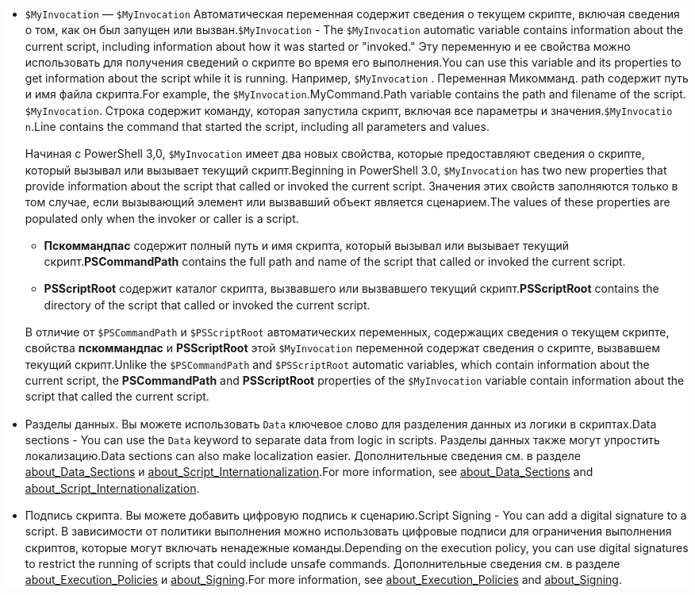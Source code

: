 - <span data-ttu-id="e69cb-228">`$MyInvocation` — `$MyInvocation` Автоматическая переменная содержит сведения о текущем скрипте, включая сведения о том, как он был запущен или вызван.</span><span class="sxs-lookup"><span data-stu-id="e69cb-228">`$MyInvocation` - The `$MyInvocation` automatic variable contains information about the current script, including information about how it was started or "invoked."</span></span> <span data-ttu-id="e69cb-229">Эту переменную и ее свойства можно использовать для получения сведений о скрипте во время его выполнения.</span><span class="sxs-lookup"><span data-stu-id="e69cb-229">You can use this variable and its properties to get information about the script while it is running.</span></span> <span data-ttu-id="e69cb-230">Например, `$MyInvocation` . Переменная Микомманд. path содержит путь и имя файла скрипта.</span><span class="sxs-lookup"><span data-stu-id="e69cb-230">For example, the `$MyInvocation`.MyCommand.Path variable contains the path and filename of the script.</span></span> <span data-ttu-id="e69cb-231">`$MyInvocation`. Строка содержит команду, которая запустила скрипт, включая все параметры и значения.</span><span class="sxs-lookup"><span data-stu-id="e69cb-231">`$MyInvocation`.Line contains the command that started the script, including all parameters and values.</span></span>

  <span data-ttu-id="e69cb-232">Начиная с PowerShell 3,0, `$MyInvocation` имеет два новых свойства, которые предоставляют сведения о скрипте, который вызывал или вызывает текущий скрипт.</span><span class="sxs-lookup"><span data-stu-id="e69cb-232">Beginning in PowerShell 3.0, `$MyInvocation` has two new properties that provide information about the script that called or invoked the current script.</span></span> <span data-ttu-id="e69cb-233">Значения этих свойств заполняются только в том случае, если вызывающий элемент или вызвавший объект является сценарием.</span><span class="sxs-lookup"><span data-stu-id="e69cb-233">The values of these properties are populated only when the invoker or caller is a script.</span></span>

  - <span data-ttu-id="e69cb-234">**Пскоммандпас** содержит полный путь и имя скрипта, который вызывал или вызывает текущий скрипт.</span><span class="sxs-lookup"><span data-stu-id="e69cb-234">**PSCommandPath** contains the full path and name of the script that called or invoked the current script.</span></span>

  - <span data-ttu-id="e69cb-235">**PSScriptRoot** содержит каталог скрипта, вызвавшего или вызвавшего текущий скрипт.</span><span class="sxs-lookup"><span data-stu-id="e69cb-235">**PSScriptRoot** contains the directory of the script that called or invoked the current script.</span></span>

  <span data-ttu-id="e69cb-236">В отличие от `$PSCommandPath` и `$PSScriptRoot` автоматических переменных, содержащих сведения о текущем скрипте, свойства **пскоммандпас** и **PSScriptRoot** этой `$MyInvocation` переменной содержат сведения о скрипте, вызвавшем текущий скрипт.</span><span class="sxs-lookup"><span data-stu-id="e69cb-236">Unlike the `$PSCommandPath` and `$PSScriptRoot` automatic variables, which contain information about the current script, the **PSCommandPath** and **PSScriptRoot** properties of the `$MyInvocation` variable contain information about the script that called the current script.</span></span>

- <span data-ttu-id="e69cb-237">Разделы данных. Вы можете использовать `Data` ключевое слово для разделения данных из логики в скриптах.</span><span class="sxs-lookup"><span data-stu-id="e69cb-237">Data sections - You can use the `Data` keyword to separate data from logic in scripts.</span></span> <span data-ttu-id="e69cb-238">Разделы данных также могут упростить локализацию.</span><span class="sxs-lookup"><span data-stu-id="e69cb-238">Data sections can also make localization easier.</span></span> <span data-ttu-id="e69cb-239">Дополнительные сведения см. в разделе [about_Data_Sections](about_Data_Sections.md) и [about_Script_Internationalization](about_Script_Internationalization.md).</span><span class="sxs-lookup"><span data-stu-id="e69cb-239">For more information, see [about_Data_Sections](about_Data_Sections.md) and [about_Script_Internationalization](about_Script_Internationalization.md).</span></span>

- <span data-ttu-id="e69cb-240">Подпись скрипта. Вы можете добавить цифровую подпись к сценарию.</span><span class="sxs-lookup"><span data-stu-id="e69cb-240">Script Signing - You can add a digital signature to a script.</span></span> <span data-ttu-id="e69cb-241">В зависимости от политики выполнения можно использовать цифровые подписи для ограничения выполнения скриптов, которые могут включать ненадежные команды.</span><span class="sxs-lookup"><span data-stu-id="e69cb-241">Depending on the execution policy, you can use digital signatures to restrict the running of scripts that could include unsafe commands.</span></span> <span data-ttu-id="e69cb-242">Дополнительные сведения см. в разделе [about_Execution_Policies](about_Execution_Policies.md) и [about_Signing](about_Signing.md).</span><span class="sxs-lookup"><span data-stu-id="e69cb-242">For more information, see [about_Execution_Policies](about_Execution_Policies.md) and [about_Signing](about_Signing.md).</span></span>
